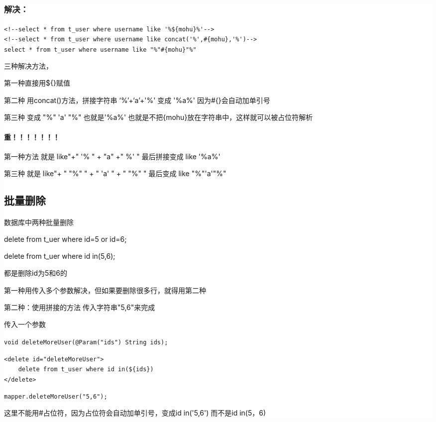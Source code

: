 ### 解决：

```
<!--select * from t_user where username like '%${mohu}%'-->
<!--select * from t_user where username like concat('%',#{mohu},'%')-->
select * from t_user where username like "%"#{mohu}"%"
```

三种解决方法，

第一种直接用${}赋值

第二种	用concat()方法，拼接字符串	‘%’+‘a’+'%'	变成	'%a%'	因为#{}会自动加单引号

第三种	变成	"%" 'a' "%"	也就是'%a%'	也就是不把{mohu}放在字符串中，这样就可以被占位符解析





#### 重！！！！！！！

第一种方法   就是 	like"+" '% " + "a" +" %' "	最后拼接变成	like '%a%'

第三种	就是	like"+ " "%" " + " 'a' " + " "%" "	最后变成	like "%"'a'"%"







## 批量删除

数据库中两种批量删除

delete from t_uer where id=5 or id=6;

delete from t_uer where id in(5,6);

都是删除id为5和6的

第一种用传入多个参数解决，但如果要删除很多行，就得用第二种

第二种：使用拼接的方法	传入字符串"5,6"来完成

传入一个参数

```
void deleteMoreUser(@Param("ids") String ids);
```

```
<delete id="deleteMoreUser">
    delete from t_user where id in(${ids})
</delete>
```

```
mapper.deleteMoreUser("5,6");
```

这里不能用#占位符，因为占位符会自动加单引号，变成id in('5,6')	而不是id in(5，6)
